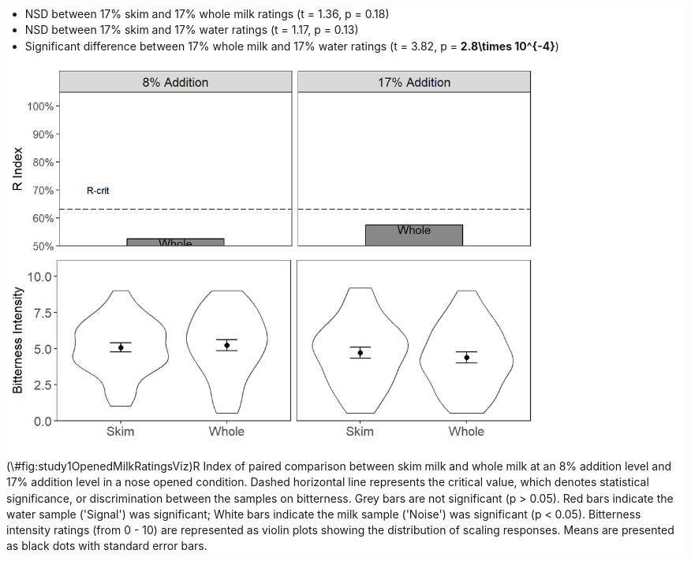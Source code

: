- NSD between 17% skim and 17% whole milk ratings (t = 1.36, p = 0.18)  
- NSD between 17% skim and 17% water ratings (t = 1.17, p = 0.13)  
- Significant difference between 17% whole milk and 17% water ratings (t = 3.82, p = **2.8\times 10^{-4}**)  





<div class="figure">
<img src="01-Bitter10-V3_files/figure-html/study1OpenedMilkRatingsViz-1.png" alt="R Index of paired comparison between skim milk and whole milk at an 8% addition level and 17% addition level in a nose opened condition. Dashed horizontal line represents the critical value, which denotes statistical significance, or discrimination between the samples on bitterness. Grey bars are not significant (p &gt; 0.05). Red bars indicate the water sample ('Signal') was significant; White bars indicate the milk sample ('Noise') was significant (p &lt; 0.05). Bitterness intensity ratings (from 0 - 10) are represented as violin plots showing the distribution of scaling responses. Means are presented as black dots with standard error bars." width="672" />
<p class="caption">(\#fig:study1OpenedMilkRatingsViz)R Index of paired comparison between skim milk and whole milk at an 8% addition level and 17% addition level in a nose opened condition. Dashed horizontal line represents the critical value, which denotes statistical significance, or discrimination between the samples on bitterness. Grey bars are not significant (p > 0.05). Red bars indicate the water sample ('Signal') was significant; White bars indicate the milk sample ('Noise') was significant (p < 0.05). Bitterness intensity ratings (from 0 - 10) are represented as violin plots showing the distribution of scaling responses. Means are presented as black dots with standard error bars.</p>
</div>


<div class="figure">